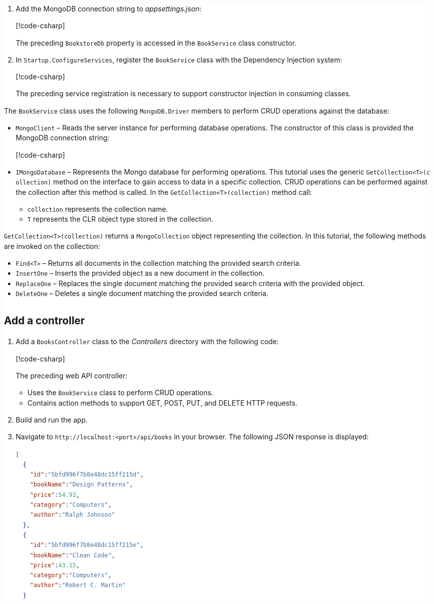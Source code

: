 1. Add the MongoDB connection string to *appsettings.json*:

    [!code-csharp[](first-mongo-app/sample/BooksApi/appsettings.json?highlight=2-4)]

    The preceding `BookstoreDb` property is accessed in the `BookService` class constructor.

1. In `Startup.ConfigureServices`, register the `BookService` class with the Dependency Injection system:

    [!code-csharp[](first-mongo-app/sample/BooksApi/Startup.cs?name=snippet_ConfigureServices&highlight=3)]

    The preceding service registration is necessary to support constructor injection in consuming classes.

The `BookService` class uses the following `MongoDB.Driver` members to perform CRUD operations against the database:

* `MongoClient` &ndash; Reads the server instance for performing database operations. The constructor of this class is provided the MongoDB connection string:

    [!code-csharp[](first-mongo-app/sample/BooksApi/Services/BookService.cs?name=snippet_BookServiceConstructor&highlight=3)]

* `IMongoDatabase` &ndash; Represents the Mongo database for performing operations. This tutorial uses the generic `GetCollection<T>(collection)` method on the interface to gain access to data in a specific collection. CRUD operations can be performed against the collection after this method is called. In the `GetCollection<T>(collection)` method call:
  * `collection` represents the collection name.
  * `T` represents the CLR object type stored in the collection.

`GetCollection<T>(collection)` returns a `MongoCollection` object representing the collection. In this tutorial, the following methods are invoked on the collection:

* `Find<T>` &ndash; Returns all documents in the collection matching the provided search criteria.
* `InsertOne` &ndash; Inserts the provided object as a new document in the collection.
* `ReplaceOne` &ndash; Replaces the single document matching the provided search criteria with the provided object.
* `DeleteOne` &ndash; Deletes a single document matching the provided search criteria.

## Add a controller

1. Add a `BooksController` class to the *Controllers* directory with the following code:

    [!code-csharp[](first-mongo-app/sample/BooksApi/Controllers/BooksController.cs)]

    The preceding web API controller:

    * Uses the `BookService` class to perform CRUD operations.
    * Contains action methods to support GET, POST, PUT, and DELETE HTTP requests.
1. Build and run the app.
1. Navigate to `http://localhost:<port>/api/books` in your browser. The following JSON response is displayed:

    ```json
    [
      {
        "id":"5bfd996f7b8e48dc15ff215d",
        "bookName":"Design Patterns",
        "price":54.93,
        "category":"Computers",
        "author":"Ralph Johnson"
      },
      {
        "id":"5bfd996f7b8e48dc15ff215e",
        "bookName":"Clean Code",
        "price":43.15,
        "category":"Computers",
        "author":"Robert C. Martin"
      }